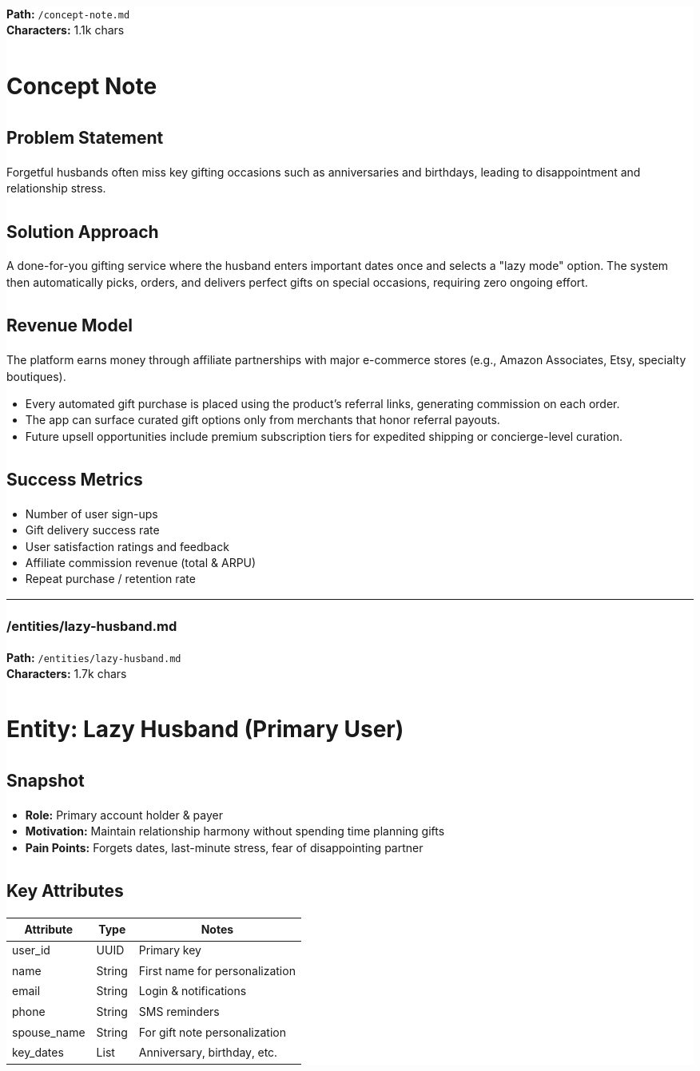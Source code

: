 **Path:** `/concept-note.md`  
**Characters:** 1.1k chars  

# Concept Note

## Problem Statement
Forgetful husbands often miss key gifting occasions such as anniversaries and birthdays, leading to disappointment and relationship stress.

## Solution Approach
A done-for-you gifting service where the husband enters important dates once and selects a "lazy mode" option. The system then automatically picks, orders, and delivers perfect gifts on special occasions, requiring zero ongoing effort.

## Revenue Model
The platform earns money through affiliate partnerships with major e-commerce stores (e.g., Amazon Associates, Etsy, specialty boutiques).
- Every automated gift purchase is placed using the product’s referral links, generating commission on each order.
- The app can surface curated gift options only from merchants that honor referral payouts.
- Future upsell opportunities include premium subscription tiers for expedited shipping or concierge-level curation.

## Success Metrics
- Number of user sign-ups
- Gift delivery success rate
- User satisfaction ratings and feedback
- Affiliate commission revenue (total & ARPU)
- Repeat purchase / retention rate

---

### /entities/lazy-husband.md

**Path:** `/entities/lazy-husband.md`  
**Characters:** 1.7k chars  

# Entity: Lazy Husband (Primary User)

## Snapshot
- **Role:** Primary account holder & payer
- **Motivation:** Maintain relationship harmony without spending time planning gifts
- **Pain Points:** Forgets dates, last-minute stress, fear of disappointing partner

## Key Attributes
| Attribute | Type | Notes |
|-----------|------|-------|
| user_id | UUID | Primary key |
| name | String | First name for personalization |
| email | String | Login & notifications |
| phone | String | SMS reminders |
| spouse_name | String | For gift note personalization |
| key_dates | List<Date> | Anniversary, birthday, etc. |